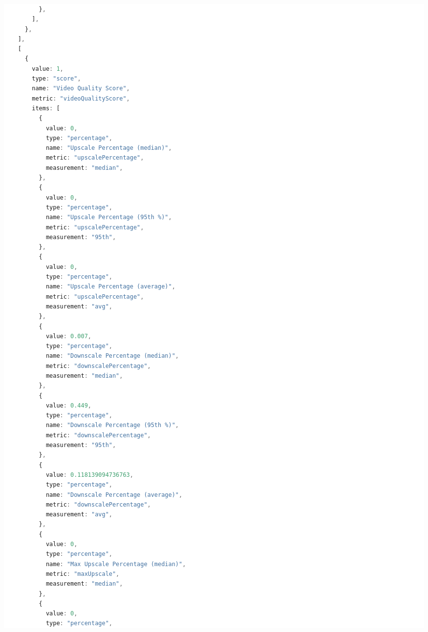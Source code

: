 ```typescript
          },
        ],
      },
    ],
    [
      {
        value: 1,
        type: "score",
        name: "Video Quality Score",
        metric: "videoQualityScore",
        items: [
          {
            value: 0,
            type: "percentage",
            name: "Upscale Percentage (median)",
            metric: "upscalePercentage",
            measurement: "median",
          },
          {
            value: 0,
            type: "percentage",
            name: "Upscale Percentage (95th %)",
            metric: "upscalePercentage",
            measurement: "95th",
          },
          {
            value: 0,
            type: "percentage",
            name: "Upscale Percentage (average)",
            metric: "upscalePercentage",
            measurement: "avg",
          },
          {
            value: 0.007,
            type: "percentage",
            name: "Downscale Percentage (median)",
            metric: "downscalePercentage",
            measurement: "median",
          },
          {
            value: 0.449,
            type: "percentage",
            name: "Downscale Percentage (95th %)",
            metric: "downscalePercentage",
            measurement: "95th",
          },
          {
            value: 0.118139094736763,
            type: "percentage",
            name: "Downscale Percentage (average)",
            metric: "downscalePercentage",
            measurement: "avg",
          },
          {
            value: 0,
            type: "percentage",
            name: "Max Upscale Percentage (median)",
            metric: "maxUpscale",
            measurement: "median",
          },
          {
            value: 0,
            type: "percentage",
```